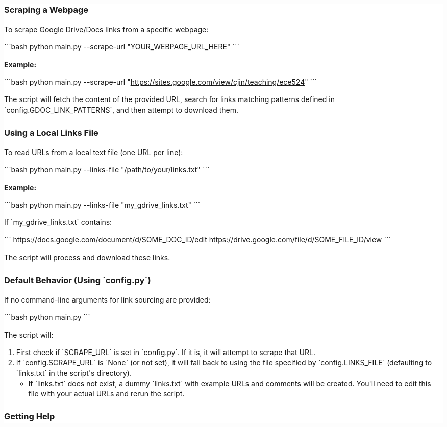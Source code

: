 ### Scraping a Webpage

To scrape Google Drive/Docs links from a specific webpage:

\`\`\`bash
python main.py --scrape-url "YOUR_WEBPAGE_URL_HERE"
\`\`\`

**Example:**

\`\`\`bash
python main.py --scrape-url "https://sites.google.com/view/cjin/teaching/ece524"
\`\`\`

The script will fetch the content of the provided URL, search for links matching patterns defined in \`config.GDOC_LINK_PATTERNS\`, and then attempt to download them.

### Using a Local Links File

To read URLs from a local text file (one URL per line):

\`\`\`bash
python main.py --links-file "/path/to/your/links.txt"
\`\`\`

**Example:**

\`\`\`bash
python main.py --links-file "my_gdrive_links.txt"
\`\`\`

If \`my_gdrive_links.txt\` contains:

\`\`\`
https://docs.google.com/document/d/SOME_DOC_ID/edit
https://drive.google.com/file/d/SOME_FILE_ID/view
\`\`\`

The script will process and download these links.

### Default Behavior (Using \`config.py\`)

If no command-line arguments for link sourcing are provided:

\`\`\`bash
python main.py
\`\`\`

The script will:
1.  First check if \`SCRAPE_URL\` is set in \`config.py\`. If it is, it will attempt to scrape that URL.
2.  If \`config.SCRAPE_URL\` is \`None\` (or not set), it will fall back to using the file specified by \`config.LINKS_FILE\` (defaulting to \`links.txt\` in the script's directory).
    *   If \`links.txt\` does not exist, a dummy \`links.txt\` with example URLs and comments will be created. You'll need to edit this file with your actual URLs and rerun the script.

### Getting Help
